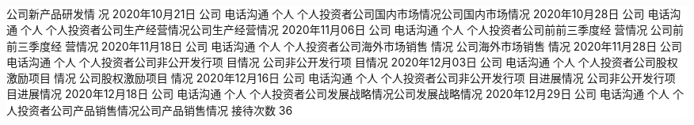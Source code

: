 公司新产品研发情
况
2020年10月21日
公司
电话沟通
个人
个人投资者公司国内市场情况公司国内市场情况
2020年10月28日
公司
电话沟通
个人
个人投资者公司生产经营情况公司生产经营情况
2020年11月06日
公司
电话沟通
个人
个人投资者公司前前三季度经
营情况
公司前前三季度经
营情况
2020年11月18日
公司
电话沟通
个人
个人投资者公司海外市场销售
情况
公司海外市场销售
情况
2020年11月28日
公司
电话沟通
个人
个人投资者公司非公开发行项
目情况
公司非公开发行项
目情况
2020年12月03日
公司
电话沟通
个人
个人投资者公司股权激励项目
情况
公司股权激励项目
情况
2020年12月16日
公司
电话沟通
个人
个人投资者公司非公开发行项
目进展情况
公司非公开发行项
目进展情况
2020年12月18日
公司
电话沟通
个人
个人投资者公司发展战略情况公司发展战略情况
2020年12月29日
公司
电话沟通
个人
个人投资者公司产品销售情况公司产品销售情况
接待次数
36